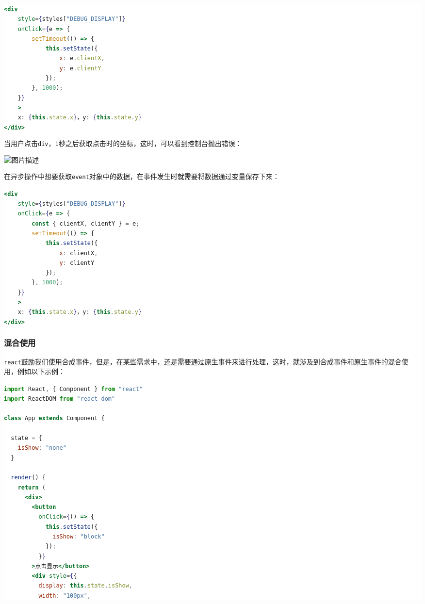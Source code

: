 ```jsx
<div
    style={styles["DEBUG_DISPLAY"]}
    onClick={e => {
        setTimeout(() => {
            this.setState({
                x: e.clientX,
                y: e.clientY
            });
        }, 1000);
    }}
    >
    x: {this.state.x}，y: {this.state.y}
</div>
```

当用户点击`div`，`1`秒之后获取点击时的坐标，这时，可以看到控制台抛出错误：

![图片描述](https://segmentfault.com/img/bVbm5fD?w=560&h=750)

在异步操作中想要获取`event`对象中的数据，在事件发生时就需要将数据通过变量保存下来：

```jsx
<div
    style={styles["DEBUG_DISPLAY"]}
    onClick={e => {
        const { clientX, clientY } = e;
        setTimeout(() => {
            this.setState({
                x: clientX,
                y: clientY
            });
        }, 1000);
    }}
    >
    x: {this.state.x}，y: {this.state.y}
</div>
```

### 混合使用

`react`鼓励我们使用合成事件，但是，在某些需求中，还是需要通过原生事件来进行处理，这时，就涉及到合成事件和原生事件的混合使用，例如以下示例：

```jsx
import React, { Component } from "react"
import ReactDOM from "react-dom"

class App extends Component {

  state = {
    isShow: "none"
  }

  render() {
    return (
      <div>
        <button
          onClick={() => {
            this.setState({
              isShow: "block"
            });
          }}
        >点击显示</button>
        <div style={{
          display: this.state.isShow,
          width: "100px",
```